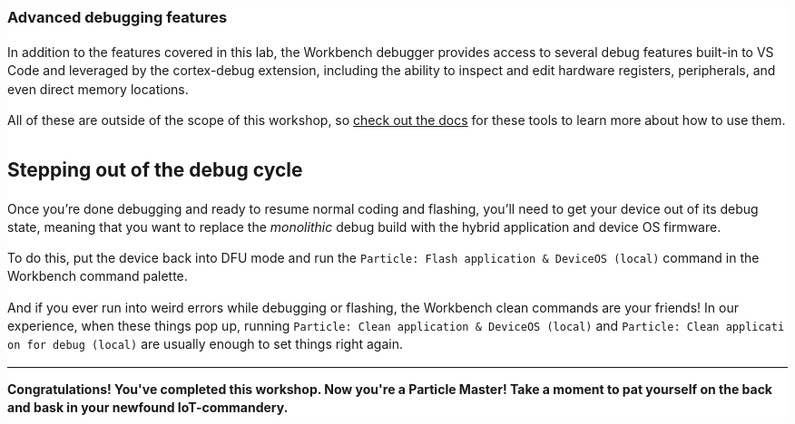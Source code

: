 ### Advanced debugging features

In addition to the features covered in this lab, the Workbench debugger provides access to several debug features built-in to VS Code and leveraged by the cortex-debug extension, including the ability to inspect and edit hardware registers, peripherals, and even direct memory locations.

All of these are outside of the scope of this workshop, so [check out the docs](https://code.visualstudio.com/docs/editor/debugging) for these tools to learn more about how to use them.

## Stepping out of the debug cycle

Once you’re done debugging and ready to resume normal coding and flashing, you’ll need to get your device out of its debug state, meaning that you want to replace the *monolithic* debug build with the hybrid application and device OS firmware.

To do this, put the device back into DFU mode and run the `Particle: Flash application & DeviceOS (local)` command in the Workbench command palette.

And if you ever run into weird errors while debugging or flashing, the Workbench clean commands are your friends! In our experience, when these things pop up, running `Particle: Clean application & DeviceOS (local)` and `Particle: Clean application for debug (local)` are usually enough to set things right again.

<hr/>

**Congratulations! You've completed this workshop. Now you're a Particle Master! Take a moment to pat yourself on the back and bask in your newfound IoT-commandery.**